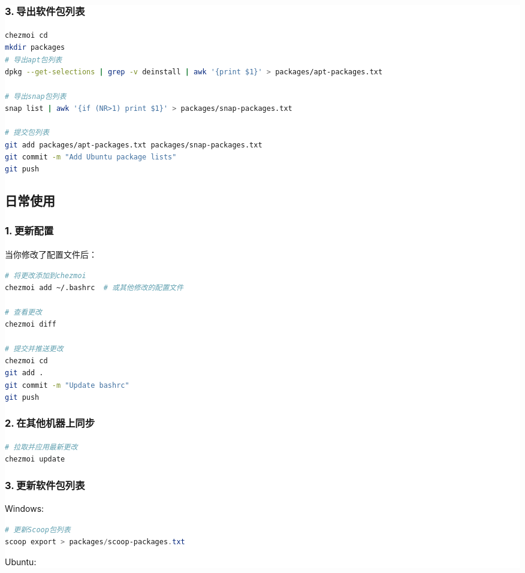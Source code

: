 ### 3. 导出软件包列表

```bash
chezmoi cd
mkdir packages
# 导出apt包列表
dpkg --get-selections | grep -v deinstall | awk '{print $1}' > packages/apt-packages.txt

# 导出snap包列表
snap list | awk '{if (NR>1) print $1}' > packages/snap-packages.txt

# 提交包列表
git add packages/apt-packages.txt packages/snap-packages.txt
git commit -m "Add Ubuntu package lists"
git push
```

## 日常使用

### 1. 更新配置

当你修改了配置文件后：

```bash
# 将更改添加到chezmoi
chezmoi add ~/.bashrc  # 或其他修改的配置文件

# 查看更改
chezmoi diff

# 提交并推送更改
chezmoi cd
git add .
git commit -m "Update bashrc"
git push
```

### 2. 在其他机器上同步

```bash
# 拉取并应用最新更改
chezmoi update
```

### 3. 更新软件包列表

Windows:

```powershell
# 更新Scoop包列表
scoop export > packages/scoop-packages.txt
```

Ubuntu:

